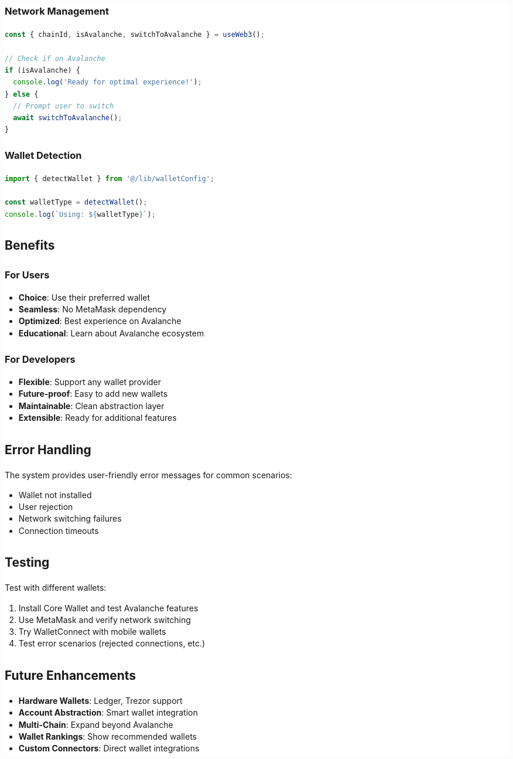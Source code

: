 ### Network Management
```typescript
const { chainId, isAvalanche, switchToAvalanche } = useWeb3();

// Check if on Avalanche
if (isAvalanche) {
  console.log('Ready for optimal experience!');
} else {
  // Prompt user to switch
  await switchToAvalanche();
}
```

### Wallet Detection
```typescript
import { detectWallet } from '@/lib/walletConfig';

const walletType = detectWallet();
console.log(`Using: ${walletType}`);
```

## Benefits

### For Users
- **Choice**: Use their preferred wallet
- **Seamless**: No MetaMask dependency
- **Optimized**: Best experience on Avalanche
- **Educational**: Learn about Avalanche ecosystem

### For Developers
- **Flexible**: Support any wallet provider
- **Future-proof**: Easy to add new wallets
- **Maintainable**: Clean abstraction layer
- **Extensible**: Ready for additional features

## Error Handling

The system provides user-friendly error messages for common scenarios:
- Wallet not installed
- User rejection
- Network switching failures
- Connection timeouts

## Testing

Test with different wallets:
1. Install Core Wallet and test Avalanche features
2. Use MetaMask and verify network switching
3. Try WalletConnect with mobile wallets
4. Test error scenarios (rejected connections, etc.)

## Future Enhancements

- **Hardware Wallets**: Ledger, Trezor support
- **Account Abstraction**: Smart wallet integration  
- **Multi-Chain**: Expand beyond Avalanche
- **Wallet Rankings**: Show recommended wallets
- **Custom Connectors**: Direct wallet integrations
